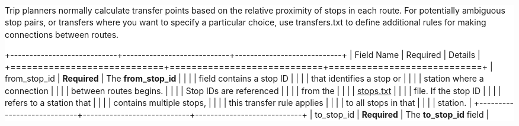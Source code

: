 Trip planners normally calculate transfer points based on the relative proximity
of stops in each route. For potentially ambiguous stop pairs, or transfers where
you want to specify a particular choice, use transfers.txt to define additional
rules for making connections between routes.

+----------------------------+----------------------------+----------------------------+
| Field Name                 | Required                   | Details                    |
+============================+============================+============================+
| from\_stop\_id             | **Required**               | The **from\_stop\_id**     |
|                            |                            | field contains a stop ID   |
|                            |                            | that identifies a stop or  |
|                            |                            | station where a connection |
|                            |                            | between routes begins.     |
|                            |                            | Stop IDs are referenced    |
|                            |                            | from the                   |
|                            |                            | [stops.txt](#stops_fields) |
|                            |                            | file. If the stop ID       |
|                            |                            | refers to a station that   |
|                            |                            | contains multiple stops,   |
|                            |                            | this transfer rule applies |
|                            |                            | to all stops in that       |
|                            |                            | station.                   |
+----------------------------+----------------------------+----------------------------+
| to\_stop\_id               | **Required**               | The **to\_stop\_id** field |
